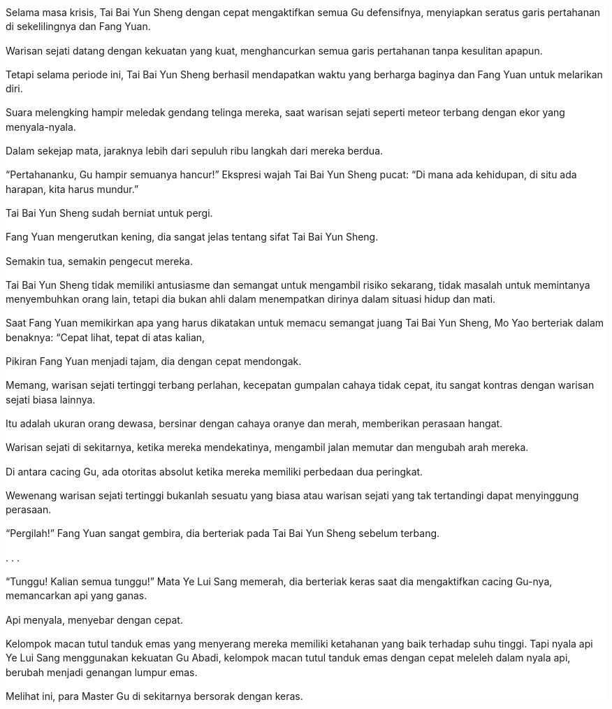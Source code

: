 Selama masa krisis, Tai Bai Yun Sheng dengan cepat mengaktifkan semua Gu defensifnya, menyiapkan seratus garis pertahanan di sekelilingnya dan Fang Yuan.

Warisan sejati datang dengan kekuatan yang kuat, menghancurkan semua garis pertahanan tanpa kesulitan apapun.

Tetapi selama periode ini, Tai Bai Yun Sheng berhasil mendapatkan waktu yang berharga baginya dan Fang Yuan untuk melarikan diri.

Suara melengking hampir meledak gendang telinga mereka, saat warisan sejati seperti meteor terbang dengan ekor yang menyala-nyala.

Dalam sekejap mata, jaraknya lebih dari sepuluh ribu langkah dari mereka berdua.

“Pertahananku, Gu hampir semuanya hancur!” Ekspresi wajah Tai Bai Yun Sheng pucat: “Di mana ada kehidupan, di situ ada harapan, kita harus mundur.”

Tai Bai Yun Sheng sudah berniat untuk pergi.

Fang Yuan mengerutkan kening, dia sangat jelas tentang sifat Tai Bai Yun Sheng.

Semakin tua, semakin pengecut mereka.

Tai Bai Yun Sheng tidak memiliki antusiasme dan semangat untuk mengambil risiko sekarang, tidak masalah untuk memintanya menyembuhkan orang lain, tetapi dia bukan ahli dalam menempatkan dirinya dalam situasi hidup dan mati.

Saat Fang Yuan memikirkan apa yang harus dikatakan untuk memacu semangat juang Tai Bai Yun Sheng, Mo Yao berteriak dalam benaknya: “Cepat lihat, tepat di atas kalian,

Pikiran Fang Yuan menjadi tajam, dia dengan cepat mendongak.

Memang, warisan sejati tertinggi terbang perlahan, kecepatan gumpalan cahaya tidak cepat, itu sangat kontras dengan warisan sejati biasa lainnya.

Itu adalah ukuran orang dewasa, bersinar dengan cahaya oranye dan merah, memberikan perasaan hangat.

Warisan sejati di sekitarnya, ketika mereka mendekatinya, mengambil jalan memutar dan mengubah arah mereka.

Di antara cacing Gu, ada otoritas absolut ketika mereka memiliki perbedaan dua peringkat.

Wewenang warisan sejati tertinggi bukanlah sesuatu yang biasa atau warisan sejati yang tak tertandingi dapat menyinggung perasaan.

“Pergilah!” Fang Yuan sangat gembira, dia berteriak pada Tai Bai Yun Sheng sebelum terbang.



. . .

“Tunggu! Kalian semua tunggu!” Mata Ye Lui Sang memerah, dia berteriak keras saat dia mengaktifkan cacing Gu-nya, memancarkan api yang ganas.

Api menyala, menyebar dengan cepat.

Kelompok macan tutul tanduk emas yang menyerang mereka memiliki ketahanan yang baik terhadap suhu tinggi. Tapi nyala api Ye Lui Sang menggunakan kekuatan Gu Abadi, kelompok macan tutul tanduk emas dengan cepat meleleh dalam nyala api, berubah menjadi genangan lumpur emas.

Melihat ini, para Master Gu di sekitarnya bersorak dengan keras.
